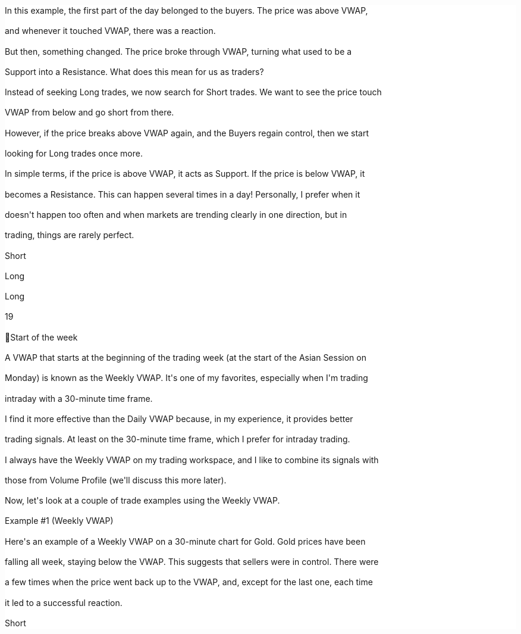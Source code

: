 In this example, the first part of the day belonged to the buyers. The price was above VWAP,

and whenever it touched VWAP, there was a reaction.

But  then,  something  changed.  The  price  broke  through  VWAP,  turning  what  used  to  be  a

Support into a Resistance. What does this mean for us as traders?

Instead of seeking Long trades, we now search for Short trades. We want to see the price touch

VWAP from below and go short from there.

However, if the price breaks above VWAP again, and the Buyers regain control, then we start

looking for Long trades once more.

In simple terms, if the price is above VWAP, it acts as Support. If the price is below VWAP, it

becomes  a  Resistance.  This  can  happen  several  times  in  a  day!  Personally,  I  prefer  when  it

doesn't  happen  too  often  and  when  markets  are  trending  clearly  in  one  direction,  but  in

trading, things are rarely perfect.

Short

Long

Long

19

Start of the week

A VWAP that starts at the beginning of the trading week (at the start of the Asian Session on

Monday) is known as the Weekly VWAP. It's one of my favorites, especially when I'm trading

intraday with a 30-minute time frame.

I  find  it  more  effective  than  the  Daily  VWAP  because,  in  my  experience,  it  provides  better

trading signals. At least on the 30-minute time frame, which I prefer for intraday trading.

I always have the Weekly VWAP on my trading workspace, and I like to combine its signals with

those from Volume Profile (we'll discuss this more later).

Now, let's look at a couple of trade examples using the Weekly VWAP.

Example #1 (Weekly VWAP)

Here's an example of a Weekly VWAP on a 30-minute chart for Gold. Gold prices have been

falling all week, staying below the VWAP. This suggests that sellers were in control. There were

a few times when the price went back up to the VWAP, and, except for the last one, each time

it led to a successful reaction.

Short
